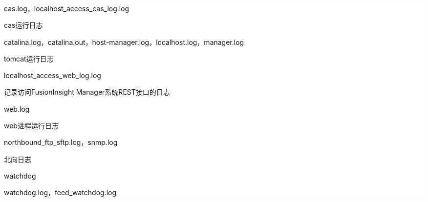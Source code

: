 <td class="cellrowborder" valign="top" width="34.603460346034595%" headers="mcps1.2.4.1.2 "><p id="zh-cn_topic_0046736741_p12583597"><a name="zh-cn_topic_0046736741_p12583597"></a><a name="zh-cn_topic_0046736741_p12583597"></a>cas.log，localhost_access_cas_log.log</p>
</td>
<td class="cellrowborder" valign="top" width="32.32323232323232%" headers="mcps1.2.4.1.3 "><p id="zh-cn_topic_0046736741_p12638412"><a name="zh-cn_topic_0046736741_p12638412"></a><a name="zh-cn_topic_0046736741_p12638412"></a>cas运行日志</p>
</td>
</tr>
<tr id="zh-cn_topic_0046736741_row46636847"><td class="cellrowborder" valign="top" headers="mcps1.2.4.1.1 "><p id="zh-cn_topic_0046736741_p19488232"><a name="zh-cn_topic_0046736741_p19488232"></a><a name="zh-cn_topic_0046736741_p19488232"></a>catalina.log，catalina.out，host-manager.log，localhost.log，manager.log</p>
</td>
<td class="cellrowborder" valign="top" headers="mcps1.2.4.1.2 "><p id="zh-cn_topic_0046736741_p35042921"><a name="zh-cn_topic_0046736741_p35042921"></a><a name="zh-cn_topic_0046736741_p35042921"></a>tomcat运行日志</p>
</td>
</tr>
<tr id="zh-cn_topic_0046736741_row46950836"><td class="cellrowborder" valign="top" headers="mcps1.2.4.1.1 "><p id="zh-cn_topic_0046736741_p44921397"><a name="zh-cn_topic_0046736741_p44921397"></a><a name="zh-cn_topic_0046736741_p44921397"></a>localhost_access_web_log.log</p>
</td>
<td class="cellrowborder" valign="top" headers="mcps1.2.4.1.2 "><p id="zh-cn_topic_0046736741_p14754579"><a name="zh-cn_topic_0046736741_p14754579"></a><a name="zh-cn_topic_0046736741_p14754579"></a>记录访问FusionInsight Manager系统REST接口的日志</p>
</td>
</tr>
<tr id="zh-cn_topic_0046736741_row65682352"><td class="cellrowborder" valign="top" headers="mcps1.2.4.1.1 "><p id="zh-cn_topic_0046736741_p18670308"><a name="zh-cn_topic_0046736741_p18670308"></a><a name="zh-cn_topic_0046736741_p18670308"></a>web.log</p>
</td>
<td class="cellrowborder" valign="top" headers="mcps1.2.4.1.2 "><p id="zh-cn_topic_0046736741_p35899943"><a name="zh-cn_topic_0046736741_p35899943"></a><a name="zh-cn_topic_0046736741_p35899943"></a>web进程运行日志</p>
</td>
</tr>
<tr id="zh-cn_topic_0046736741_row54664039"><td class="cellrowborder" valign="top" headers="mcps1.2.4.1.1 "><p id="zh-cn_topic_0046736741_p65711047"><a name="zh-cn_topic_0046736741_p65711047"></a><a name="zh-cn_topic_0046736741_p65711047"></a>northbound_ftp_sftp.log，snmp.log</p>
</td>
<td class="cellrowborder" valign="top" headers="mcps1.2.4.1.2 "><p id="zh-cn_topic_0046736741_p20994571"><a name="zh-cn_topic_0046736741_p20994571"></a><a name="zh-cn_topic_0046736741_p20994571"></a>北向日志</p>
</td>
</tr>
<tr id="zh-cn_topic_0046736741_row57621698"><td class="cellrowborder" valign="top" width="33.07330733073307%" headers="mcps1.2.4.1.1 "><p id="zh-cn_topic_0046736741_p36845993"><a name="zh-cn_topic_0046736741_p36845993"></a><a name="zh-cn_topic_0046736741_p36845993"></a>watchdog</p>
</td>
<td class="cellrowborder" valign="top" width="34.603460346034595%" headers="mcps1.2.4.1.2 "><p id="zh-cn_topic_0046736741_p31735419"><a name="zh-cn_topic_0046736741_p31735419"></a><a name="zh-cn_topic_0046736741_p31735419"></a>watchdog.log，feed_watchdog.log</p>
</td>
